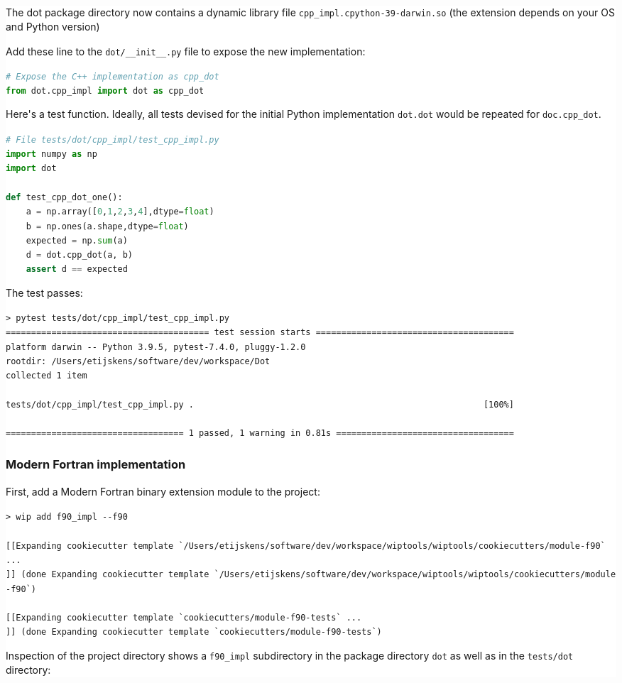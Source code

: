 The dot package directory now contains a dynamic library file `cpp_impl.cpython-39-darwin.so` (the
extension depends on your OS and Python version)

Add these line to the  `dot/__init__.py` file to expose the new implementation:

```python
# Expose the C++ implementation as cpp_dot
from dot.cpp_impl import dot as cpp_dot
```

Here's a test function. Ideally, all tests  devised for the initial Python implementation `dot.dot`
would be repeated for `doc.cpp_dot`.

```python
# File tests/dot/cpp_impl/test_cpp_impl.py
import numpy as np
import dot

def test_cpp_dot_one():
    a = np.array([0,1,2,3,4],dtype=float)
    b = np.ones(a.shape,dtype=float)
    expected = np.sum(a)
    d = dot.cpp_dot(a, b)
    assert d == expected
```

The test passes:

```shell
> pytest tests/dot/cpp_impl/test_cpp_impl.py
======================================== test session starts =======================================
platform darwin -- Python 3.9.5, pytest-7.4.0, pluggy-1.2.0
rootdir: /Users/etijskens/software/dev/workspace/Dot
collected 1 item

tests/dot/cpp_impl/test_cpp_impl.py .                                                         [100%]

=================================== 1 passed, 1 warning in 0.81s ===================================
```

### Modern Fortran implementation

First, add a Modern Fortran binary extension module to the project:

```shell
> wip add f90_impl --f90

[[Expanding cookiecutter template `/Users/etijskens/software/dev/workspace/wiptools/wiptools/cookiecutters/module-f90` ...
]] (done Expanding cookiecutter template `/Users/etijskens/software/dev/workspace/wiptools/wiptools/cookiecutters/module-f90`)

[[Expanding cookiecutter template `cookiecutters/module-f90-tests` ...
]] (done Expanding cookiecutter template `cookiecutters/module-f90-tests`)
```
Inspection of the project directory shows a `f90_impl` subdirectory in the package directory `dot`
as well as in the `tests/dot` directory:
